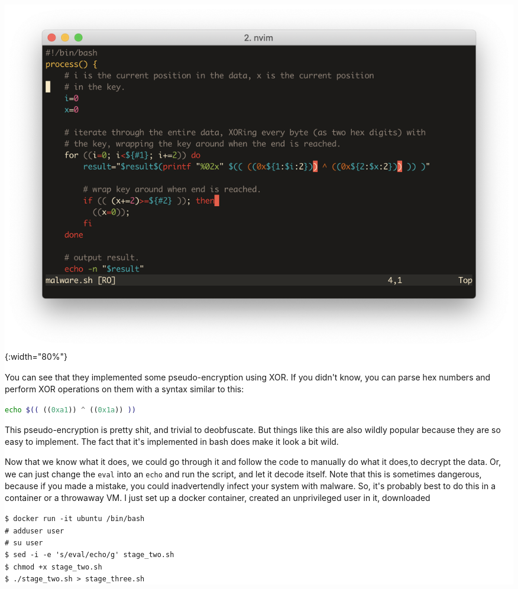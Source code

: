 ![Malware deobfuscated](/assets/images/malware-deobfuscated.png){:width="80%"}

You can see that they implemented some pseudo-encryption using XOR. If you didn't know, you can parse hex numbers and perform XOR operations on them with a syntax similar to this:

```bash
echo $(( ((0xa1)) ^ ((0x1a)) ))
```

This pseudo-encryption is pretty shit, and trivial to deobfuscate. But things like this are also wildly popular because they are so easy to implement. The fact that it's implemented in bash does make it look a bit wild.

Now that we know what it does, we could go through it and follow the code to manually do what it does,to decrypt the data. Or, we can just change the `eval` into an `echo` and run the script, and let it decode itself. Note that this is sometimes dangerous, because if you made a mistake, you could inadvertendly infect your system with malware. So, it's probably best to do this in a container or a throwaway VM. I just set up a docker container, created an unprivileged user in it, downloaded

    $ docker run -it ubuntu /bin/bash
    # adduser user
    # su user
    $ sed -i -e 's/eval/echo/g' stage_two.sh
    $ chmod +x stage_two.sh
    $ ./stage_two.sh > stage_three.sh
